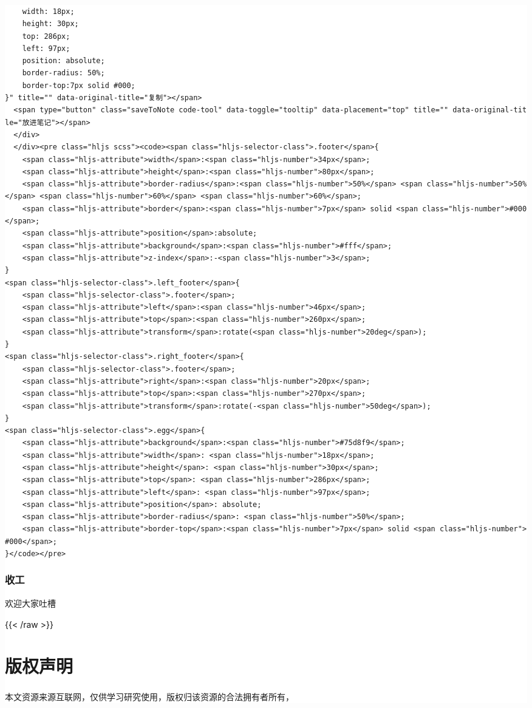         width: 18px;
        height: 30px;
        top: 286px;
        left: 97px;
        position: absolute;
        border-radius: 50%;
        border-top:7px solid #000;
    }" title="" data-original-title="复制"></span>
      <span type="button" class="saveToNote code-tool" data-toggle="tooltip" data-placement="top" title="" data-original-title="放进笔记"></span>
      </div>
      </div><pre class="hljs scss"><code><span class="hljs-selector-class">.footer</span>{
        <span class="hljs-attribute">width</span>:<span class="hljs-number">34px</span>;
        <span class="hljs-attribute">height</span>:<span class="hljs-number">80px</span>;
        <span class="hljs-attribute">border-radius</span>:<span class="hljs-number">50%</span> <span class="hljs-number">50%</span> <span class="hljs-number">60%</span> <span class="hljs-number">60%</span>;
        <span class="hljs-attribute">border</span>:<span class="hljs-number">7px</span> solid <span class="hljs-number">#000</span>;
        <span class="hljs-attribute">position</span>:absolute;
        <span class="hljs-attribute">background</span>:<span class="hljs-number">#fff</span>;
        <span class="hljs-attribute">z-index</span>:-<span class="hljs-number">3</span>;
    }
    <span class="hljs-selector-class">.left_footer</span>{
        <span class="hljs-selector-class">.footer</span>;
        <span class="hljs-attribute">left</span>:<span class="hljs-number">46px</span>;
        <span class="hljs-attribute">top</span>:<span class="hljs-number">260px</span>;
        <span class="hljs-attribute">transform</span>:rotate(<span class="hljs-number">20deg</span>);
    }
    <span class="hljs-selector-class">.right_footer</span>{
        <span class="hljs-selector-class">.footer</span>;
        <span class="hljs-attribute">right</span>:<span class="hljs-number">20px</span>;
        <span class="hljs-attribute">top</span>:<span class="hljs-number">270px</span>;
        <span class="hljs-attribute">transform</span>:rotate(-<span class="hljs-number">50deg</span>);
    }
    <span class="hljs-selector-class">.egg</span>{
        <span class="hljs-attribute">background</span>:<span class="hljs-number">#75d8f9</span>;
        <span class="hljs-attribute">width</span>: <span class="hljs-number">18px</span>;
        <span class="hljs-attribute">height</span>: <span class="hljs-number">30px</span>;
        <span class="hljs-attribute">top</span>: <span class="hljs-number">286px</span>;
        <span class="hljs-attribute">left</span>: <span class="hljs-number">97px</span>;
        <span class="hljs-attribute">position</span>: absolute;
        <span class="hljs-attribute">border-radius</span>: <span class="hljs-number">50%</span>;
        <span class="hljs-attribute">border-top</span>:<span class="hljs-number">7px</span> solid <span class="hljs-number">#000</span>;
    }</code></pre>
<h3 id="articleHeader8">收工</h3>
<p>欢迎大家吐槽</p>

                
{{< /raw >}}

# 版权声明
本文资源来源互联网，仅供学习研究使用，版权归该资源的合法拥有者所有，
